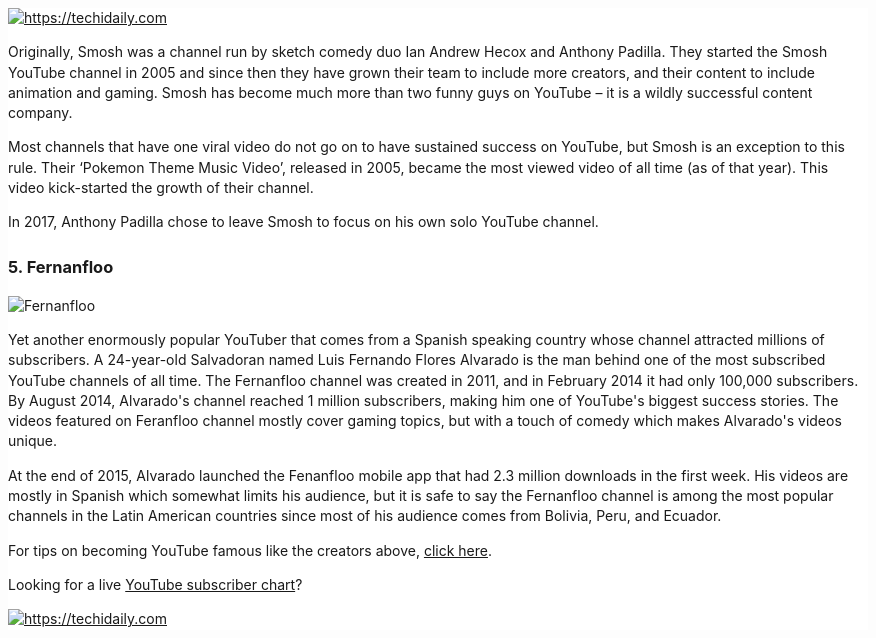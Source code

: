 




<a href="https://aligracehair.sjv.io/c/5597632/2115935/19272" target="_top" id="2115935">
  <img src="//a.impactradius-go.com/display-ad/19272-2115935" border="0" alt="https://techidaily.com" width="392" height="72"/>
</a>
<img height="0" width="0" src="https://aligracehair.sjv.io/i/5597632/2115935/19272" style="position:absolute;visibility:hidden;" border="0" />





Originally, Smosh was a channel run by sketch comedy duo Ian Andrew Hecox and Anthony Padilla. They started the Smosh YouTube channel in 2005 and since then they have grown their team to include more creators, and their content to include animation and gaming. Smosh has become much more than two funny guys on YouTube – it is a wildly successful content company.

Most channels that have one viral video do not go on to have sustained success on YouTube, but Smosh is an exception to this rule. Their ‘Pokemon Theme Music Video’, released in 2005, became the most viewed video of all time (as of that year). This video kick-started the growth of their channel.

In 2017, Anthony Padilla chose to leave Smosh to focus on his own solo YouTube channel.

### 5\.  Fernanfloo

![Fernanfloo](https://images.wondershare.com/filmora/article-images/fernan-floo.jpg)

Yet another enormously popular YouTuber that comes from a Spanish speaking country whose channel attracted millions of subscribers. A 24-year-old Salvadoran named Luis Fernando Flores Alvarado is the man behind one of the most subscribed YouTube channels of all time. The Fernanfloo channel was created in 2011, and in February 2014 it had only 100,000 subscribers. By August 2014, Alvarado's channel reached 1 million subscribers, making him one of YouTube's biggest success stories. The videos featured on Feranfloo channel mostly cover gaming topics, but with a touch of comedy which makes Alvarado's videos unique.

At the end of 2015, Alvarado launched the Fenanfloo mobile app that had 2.3 million downloads in the first week. His videos are mostly in Spanish which somewhat limits his audience, but it is safe to say the Fernanfloo channel is among the most popular channels in the Latin American countries since most of his audience comes from Bolivia, Peru, and Ecuador.

 For tips on becoming YouTube famous like the creators above, [click here](https://tools.techidaily.com/wondershare/filmora/download/).

Looking for a live [YouTube subscriber chart](https://tools.techidaily.com/wondershare/filmora/download/)?






<a href="https://appsumo.8odi.net/c/5597632/2123750/7443" target="_top" id="2123750">
  <img src="//a.impactradius-go.com/display-ad/7443-2123750" border="0" alt="https://techidaily.com" width="728" height="90"/>
</a>
<img height="0" width="0" src="https://appsumo.8odi.net/i/5597632/2123750/7443" style="position:absolute;visibility:hidden;" border="0" />

